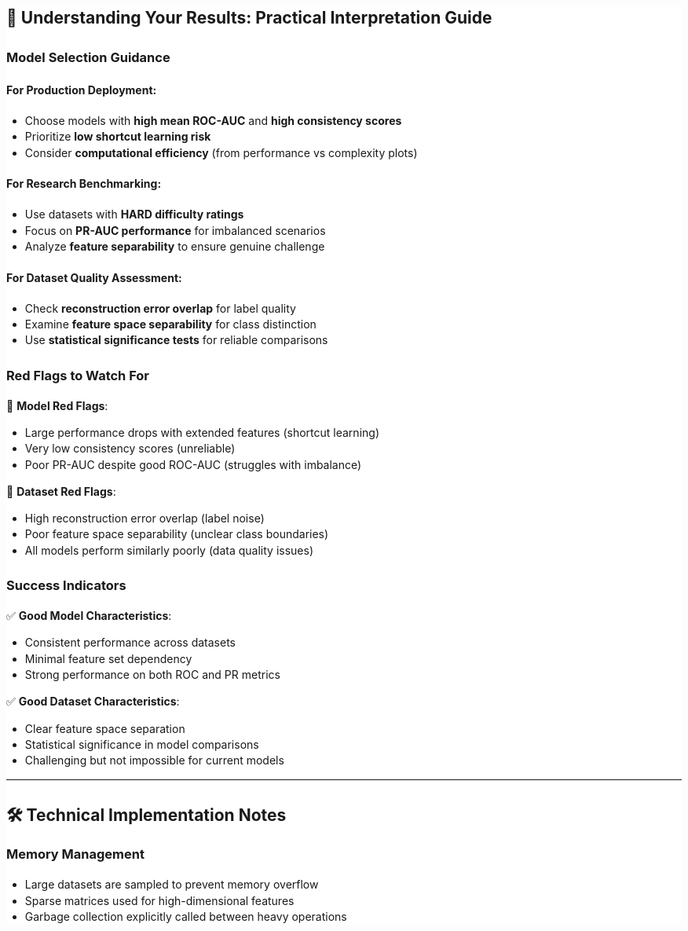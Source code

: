 
## 🧠 Understanding Your Results: Practical Interpretation Guide

### Model Selection Guidance

#### **For Production Deployment**:
- Choose models with **high mean ROC-AUC** and **high consistency scores**
- Prioritize **low shortcut learning risk**
- Consider **computational efficiency** (from performance vs complexity plots)

#### **For Research Benchmarking**:
- Use datasets with **HARD difficulty ratings**
- Focus on **PR-AUC performance** for imbalanced scenarios
- Analyze **feature separability** to ensure genuine challenge

#### **For Dataset Quality Assessment**:
- Check **reconstruction error overlap** for label quality
- Examine **feature space separability** for class distinction
- Use **statistical significance tests** for reliable comparisons

### Red Flags to Watch For

🚨 **Model Red Flags**:
- Large performance drops with extended features (shortcut learning)
- Very low consistency scores (unreliable)
- Poor PR-AUC despite good ROC-AUC (struggles with imbalance)

🚨 **Dataset Red Flags**:
- High reconstruction error overlap (label noise)
- Poor feature space separability (unclear class boundaries)
- All models perform similarly poorly (data quality issues)

### Success Indicators

✅ **Good Model Characteristics**:
- Consistent performance across datasets
- Minimal feature set dependency
- Strong performance on both ROC and PR metrics

✅ **Good Dataset Characteristics**:
- Clear feature space separation
- Statistical significance in model comparisons
- Challenging but not impossible for current models

---

## 🛠 Technical Implementation Notes

### Memory Management
- Large datasets are sampled to prevent memory overflow
- Sparse matrices used for high-dimensional features
- Garbage collection explicitly called between heavy operations

